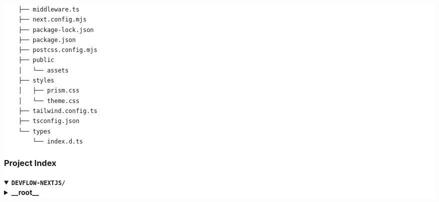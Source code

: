 ```sh
    ├── middleware.ts
    ├── next.config.mjs
    ├── package-lock.json
    ├── package.json
    ├── postcss.config.mjs
    ├── public
    │   └── assets
    ├── styles
    │   ├── prism.css
    │   └── theme.css
    ├── tailwind.config.ts
    ├── tsconfig.json
    └── types
        └── index.d.ts
```


###  Project Index
<details open>
	<summary><b><code>DEVFLOW-NEXTJS/</code></b></summary>
	<details> <!-- __root__ Submodule -->
		<summary><b>__root__</b></summary>
		<blockquote>
			<table>
			<tr>
				<td><b><a href='https://github.com/amitpatil321/devflow-nextjs/blob/master/next.config.mjs'>next.config.mjs</a></b></td>
				<td>- Configures Next.js project settings for images and experimental features, including remote patterns for images and external packages for server components<br>- Enables support for MDX rendering and specifies external packages like "mongoose." This file plays a crucial role in defining project configurations and enabling experimental features within the codebase architecture.</td>
			</tr>
			<tr>
				<td><b><a href='https://github.com/amitpatil321/devflow-nextjs/blob/master/package-lock.json'>package-lock.json</a></b></td>
				<td>- The `package-lock.json` file in the project structure defines the dependencies and their versions required for the "devflow" project<br>- It ensures that the project uses specific versions of packages like "@clerk/nextjs", "@hookform/resolvers", "@radix-ui/react-dialog", "@radix-ui/react-icons", "@radix-ui/react-label", and "@radix-ui/react-menubar"<br>- This file plays a crucial role in maintaining consistency and reproducibility in the project's development environment by locking the dependency versions.</td>
			</tr>
			<tr>
				<td><b><a href='https://github.com/amitpatil321/devflow-nextjs/blob/master/tsconfig.json'>tsconfig.json</a></b></td>
				<td>Configure TypeScript settings for Next.js project to enable modern JavaScript features and improve type safety.</td>
			</tr>
			<tr>
				<td><b><a href='https://github.com/amitpatil321/devflow-nextjs/blob/master/eslint.config.mjs'>eslint.config.mjs</a></b></td>
				<td>- Define ESLint configuration for JavaScript, TypeScript, and React in the project<br>- Import plugins and globals, set language options, and define rules to ensure consistent code quality across various file types.</td>
			</tr>
			<tr>
				<td><b><a href='https://github.com/amitpatil321/devflow-nextjs/blob/master/middleware.ts'>middleware.ts</a></b></td>
				<td>- Implements middleware for protecting specific routes based on authentication status<br>- Uses Clerk for authentication and route matching<br>- Configured to skip Next.js internals and static files, except when in search params, and always run for API routes<br>- Enhances project security by ensuring protected routes are only accessible to authenticated users.</td>
			</tr>